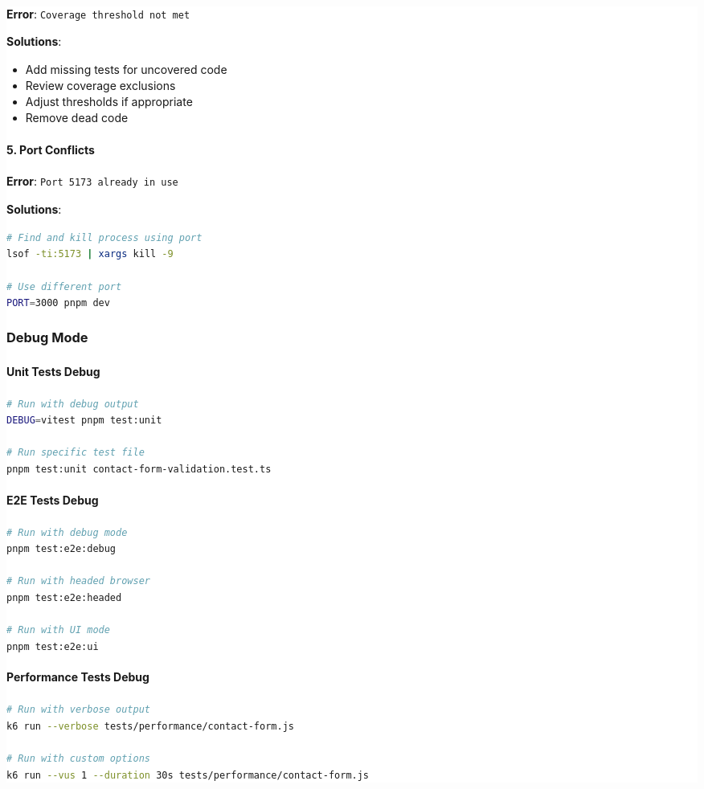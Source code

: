 **Error**: `Coverage threshold not met`

**Solutions**:

- Add missing tests for uncovered code
- Review coverage exclusions
- Adjust thresholds if appropriate
- Remove dead code

#### 5. Port Conflicts

**Error**: `Port 5173 already in use`

**Solutions**:

```bash
# Find and kill process using port
lsof -ti:5173 | xargs kill -9

# Use different port
PORT=3000 pnpm dev
```

### Debug Mode

#### Unit Tests Debug

```bash
# Run with debug output
DEBUG=vitest pnpm test:unit

# Run specific test file
pnpm test:unit contact-form-validation.test.ts
```

#### E2E Tests Debug

```bash
# Run with debug mode
pnpm test:e2e:debug

# Run with headed browser
pnpm test:e2e:headed

# Run with UI mode
pnpm test:e2e:ui
```

#### Performance Tests Debug

```bash
# Run with verbose output
k6 run --verbose tests/performance/contact-form.js

# Run with custom options
k6 run --vus 1 --duration 30s tests/performance/contact-form.js
```
